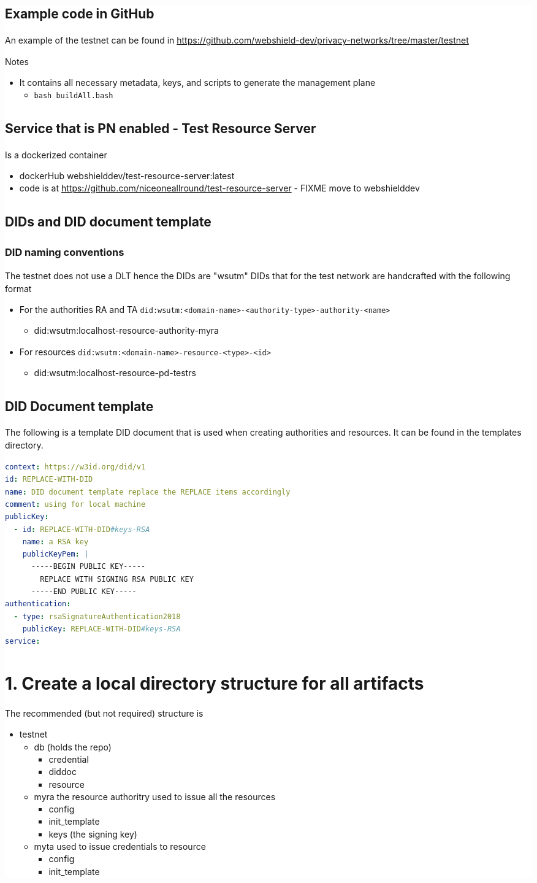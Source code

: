 ## Example code in GitHub
An example of the testnet can be found in https://github.com/webshield-dev/privacy-networks/tree/master/testnet

Notes
  - It contains all necessary metadata, keys, and scripts to generate the management plane
    - `bash buildAll.bash`

## Service that is PN enabled - Test Resource Server
Is a dockerized container  
 - dockerHub webshielddev/test-resource-server:latest
 - code is at  https://github.com/niceoneallround/test-resource-server  - FIXME move to webshielddev

## DIDs and DID document template

### DID  naming conventions
The testnet does not use a DLT hence the DIDs are "wsutm" DIDs that for the test network are handcrafted with the following format

- For the authorities RA and TA `did:wsutm:<domain-name>-<authority-type>-authority-<name>`
  - did:wsutm:localhost-resource-authority-myra

- For resources `did:wsutm:<domain-name>-resource-<type>-<id>`
  - did:wsutm:localhost-resource-pd-testrs

## DID Document template
The following is a template DID document that is used when creating authorities and resources. It can be found in the templates directory.

```yaml
context: https://w3id.org/did/v1
id: REPLACE-WITH-DID
name: DID document template replace the REPLACE items accordingly
comment: using for local machine
publicKey:
  - id: REPLACE-WITH-DID#keys-RSA
    name: a RSA key
    publicKeyPem: |
      -----BEGIN PUBLIC KEY-----
        REPLACE WITH SIGNING RSA PUBLIC KEY
      -----END PUBLIC KEY-----
authentication:
  - type: rsaSignatureAuthentication2018
    publicKey: REPLACE-WITH-DID#keys-RSA
service:
```

# 1. Create a local directory structure for all artifacts
The recommended (but not required) structure is
 - testnet
    - db (holds the repo)
      - credential
      - diddoc
      - resource
    - myra the resource authoritry used to issue all the resources
      - config
      - init_template
      - keys (the signing key)
    - myta used to issue credentials to resource
      - config
      - init_template